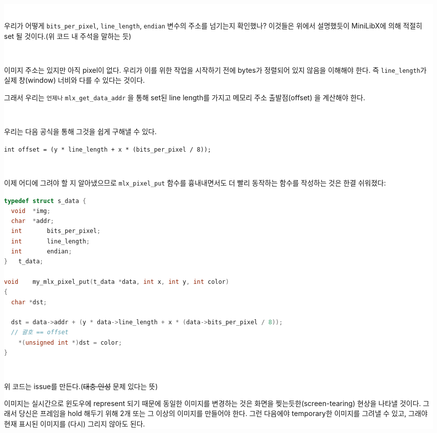 

<br>



우리가 어떻게 `bits_per_pixel`, `line_length`, `endian` 변수의 주소를 넘기는지 확인했나? 이것들은 위에서 설명했듯이 MiniLibX에 의해 적절히 set 될 것이다.(위 코드 내 주석을 말하는 듯)



<br>



이미지 주소는 있지만 아직 pixel이 없다. 우리가 이를 위한 작업을 시작하기 전에 bytes가 정렬되어 있지 않음을 이해해야 한다. 즉 `line_length`가 실제 창(window) 너비와 다를 수 있다는 것이다. 

그래서 우리는 `언제나` `mlx_get_data_addr` 을 통해 set된 line length를 가지고 메모리 주소 출발점(offset) 을 계산해야 한다.  



<br>



우리는 다음 공식을 통해 그것을 쉽게 구해낼 수 있다.

`int offset = (y * line_length + x * (bits_per_pixel / 8));` 



<br>



이제 어디에 그려야 할 지 알아냈으므로 `mlx_pixel_put` 함수를 흉내내면서도 더 빨리 동작하는 함수를 작성하는 것은 한결 쉬워졌다:

```c
typedef struct s_data {
  void	*img;
  char	*addr;
  int		bits_per_pixel;
  int		line_length;
  int		endian;
}	t_data;

void	my_mlx_pixel_put(t_data *data, int x, int y, int color)
{
  char *dst;
  
  dst = data->addr + (y * data->line_length + x * (data->bits_per_pixel / 8));
  // 괄호 == offset
	*(unsigned int *)dst = color;
}
```



<br>



위 코드는 issue를 만든다.(<del>대충 인성</del> 문제 있다는 뜻) 

이미지는 실시간으로 윈도우에 represent 되기 때문에 동일한 이미지를 변경하는 것은 화면을 찢는듯한(screen-tearing) 현상을 나타낼 것이다. 그래서 당신은 프레임을 hold 해두기 위해 2개 또는 그 이상의 이미지를 만들어야 한다. 그런 다음에야 temporary한 이미지를 그려낼 수 있고, 그래야 현재 표시된 이미지를 (다시) 그리지 않아도 된다. 
